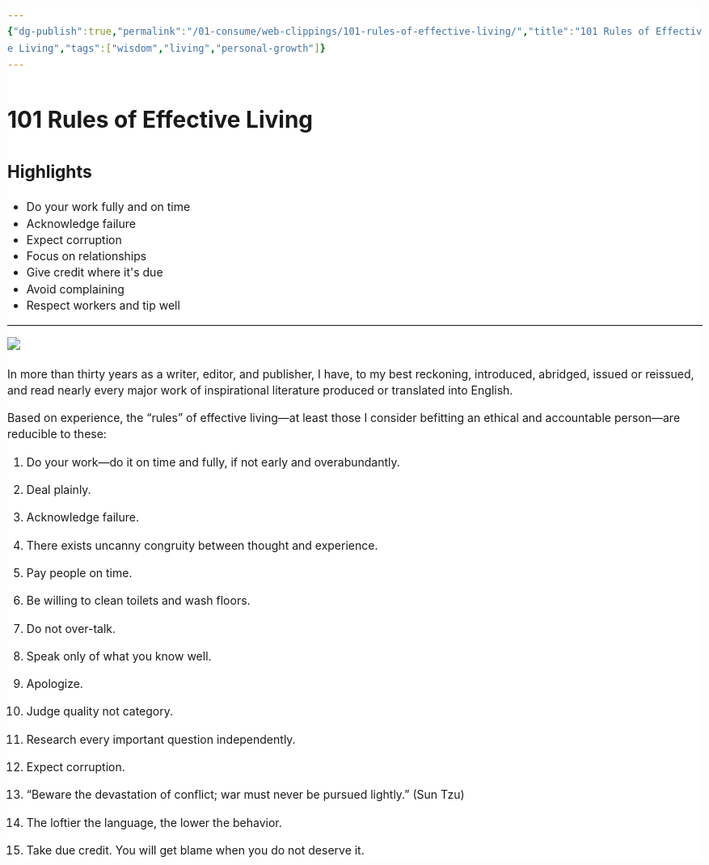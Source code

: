 ```yaml
---
{"dg-publish":true,"permalink":"/01-consume/web-clippings/101-rules-of-effective-living/","title":"101 Rules of Effective Living","tags":["wisdom","living","personal-growth"]}
---
```


# 101 Rules of Effective Living
## Highlights
- Do your work fully and on time
- Acknowledge failure
- Expect corruption
- Focus on relationships
- Give credit where it's due
- Avoid complaining
- Respect workers and tip well

---
![](https://substackcdn.com/image/fetch/w_424)

In more than thirty years as a writer, editor, and publisher, I have, to my best reckoning, introduced, abridged, issued or reissued, and read nearly every major work of inspirational literature produced or translated into English.

Based on experience, the “rules” of effective living—at least those I consider befitting an ethical and accountable person—are reducible to these:

1) Do your work—do it on time and fully, if not early and overabundantly.

2) Deal plainly.

3) Acknowledge failure.

4) There exists uncanny congruity between thought and experience.

5) Pay people on time.

6) Be willing to clean toilets and wash floors.

7) Do not over-talk.

8) Speak only of what you know well.

9) Apologize.

10) Judge quality not category.

11) Research every important question independently.

12) Expect corruption.

13) “Beware the devastation of conflict; war must never be pursued lightly.” (Sun Tzu)

14) The loftier the language, the lower the behavior.

15) Take due credit. You will get blame when you do not deserve it.
